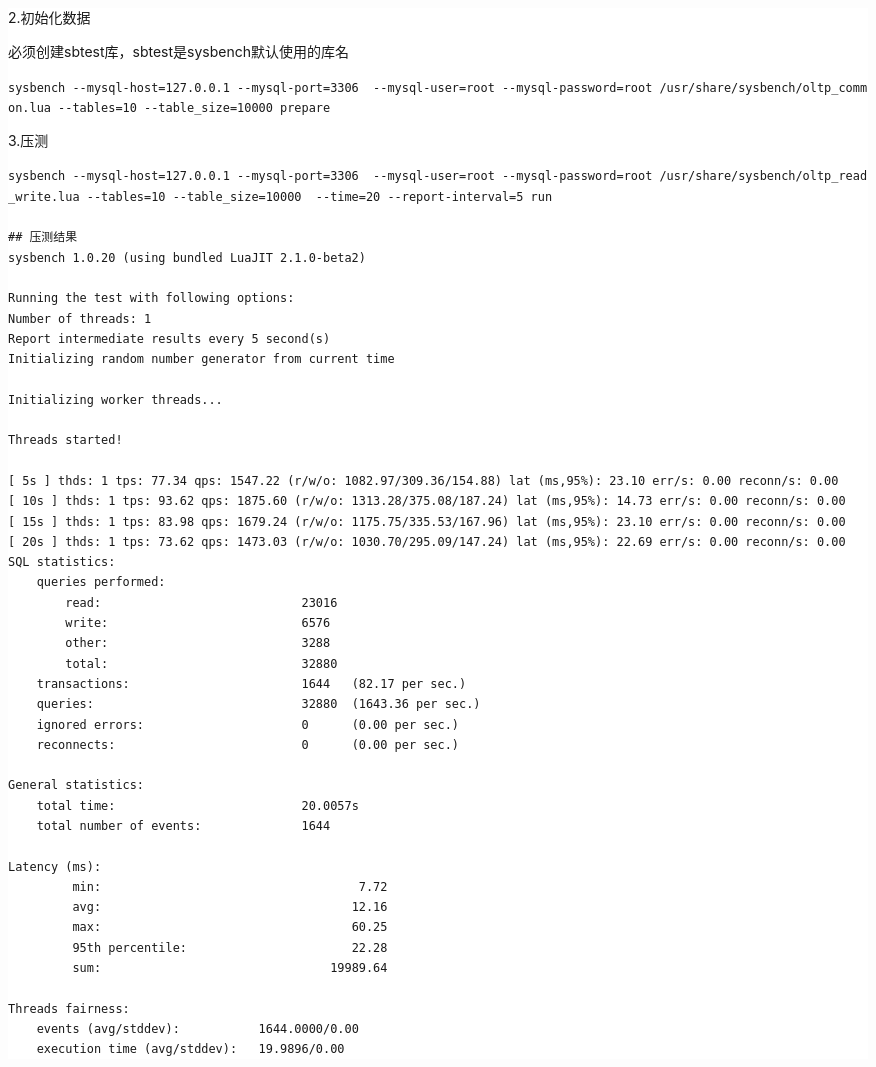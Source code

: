 2.初始化数据

必须创建sbtest库，sbtest是sysbench默认使用的库名

```shell
sysbench --mysql-host=127.0.0.1 --mysql-port=3306  --mysql-user=root --mysql-password=root /usr/share/sysbench/oltp_common.lua --tables=10 --table_size=10000 prepare
```

3.压测
```shell
sysbench --mysql-host=127.0.0.1 --mysql-port=3306  --mysql-user=root --mysql-password=root /usr/share/sysbench/oltp_read_write.lua --tables=10 --table_size=10000  --time=20 --report-interval=5 run

## 压测结果
sysbench 1.0.20 (using bundled LuaJIT 2.1.0-beta2)

Running the test with following options:
Number of threads: 1
Report intermediate results every 5 second(s)
Initializing random number generator from current time

Initializing worker threads...

Threads started!

[ 5s ] thds: 1 tps: 77.34 qps: 1547.22 (r/w/o: 1082.97/309.36/154.88) lat (ms,95%): 23.10 err/s: 0.00 reconn/s: 0.00
[ 10s ] thds: 1 tps: 93.62 qps: 1875.60 (r/w/o: 1313.28/375.08/187.24) lat (ms,95%): 14.73 err/s: 0.00 reconn/s: 0.00
[ 15s ] thds: 1 tps: 83.98 qps: 1679.24 (r/w/o: 1175.75/335.53/167.96) lat (ms,95%): 23.10 err/s: 0.00 reconn/s: 0.00
[ 20s ] thds: 1 tps: 73.62 qps: 1473.03 (r/w/o: 1030.70/295.09/147.24) lat (ms,95%): 22.69 err/s: 0.00 reconn/s: 0.00
SQL statistics:
    queries performed:
        read:                            23016
        write:                           6576
        other:                           3288
        total:                           32880
    transactions:                        1644   (82.17 per sec.)
    queries:                             32880  (1643.36 per sec.)
    ignored errors:                      0      (0.00 per sec.)
    reconnects:                          0      (0.00 per sec.)

General statistics:
    total time:                          20.0057s
    total number of events:              1644

Latency (ms):
         min:                                    7.72
         avg:                                   12.16
         max:                                   60.25
         95th percentile:                       22.28
         sum:                                19989.64

Threads fairness:
    events (avg/stddev):           1644.0000/0.00
    execution time (avg/stddev):   19.9896/0.00
```
